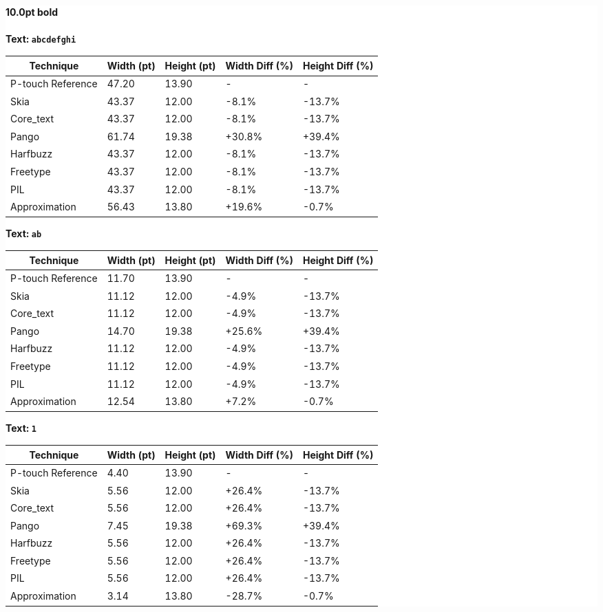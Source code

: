 #### 10.0pt bold

**Text: `abcdefghi`**

| Technique | Width (pt) | Height (pt) | Width Diff (%) | Height Diff (%) |
| --- | --- | --- | --- | --- |
| P-touch Reference | 47.20 | 13.90 | - | - |
| Skia | 43.37 | 12.00 | -8.1% | -13.7% |
| Core_text | 43.37 | 12.00 | -8.1% | -13.7% |
| Pango | 61.74 | 19.38 | +30.8% | +39.4% |
| Harfbuzz | 43.37 | 12.00 | -8.1% | -13.7% |
| Freetype | 43.37 | 12.00 | -8.1% | -13.7% |
| PIL | 43.37 | 12.00 | -8.1% | -13.7% |
| Approximation | 56.43 | 13.80 | +19.6% | -0.7% |

**Text: `ab`**

| Technique | Width (pt) | Height (pt) | Width Diff (%) | Height Diff (%) |
| --- | --- | --- | --- | --- |
| P-touch Reference | 11.70 | 13.90 | - | - |
| Skia | 11.12 | 12.00 | -4.9% | -13.7% |
| Core_text | 11.12 | 12.00 | -4.9% | -13.7% |
| Pango | 14.70 | 19.38 | +25.6% | +39.4% |
| Harfbuzz | 11.12 | 12.00 | -4.9% | -13.7% |
| Freetype | 11.12 | 12.00 | -4.9% | -13.7% |
| PIL | 11.12 | 12.00 | -4.9% | -13.7% |
| Approximation | 12.54 | 13.80 | +7.2% | -0.7% |

**Text: `1`**

| Technique | Width (pt) | Height (pt) | Width Diff (%) | Height Diff (%) |
| --- | --- | --- | --- | --- |
| P-touch Reference | 4.40 | 13.90 | - | - |
| Skia | 5.56 | 12.00 | +26.4% | -13.7% |
| Core_text | 5.56 | 12.00 | +26.4% | -13.7% |
| Pango | 7.45 | 19.38 | +69.3% | +39.4% |
| Harfbuzz | 5.56 | 12.00 | +26.4% | -13.7% |
| Freetype | 5.56 | 12.00 | +26.4% | -13.7% |
| PIL | 5.56 | 12.00 | +26.4% | -13.7% |
| Approximation | 3.14 | 13.80 | -28.7% | -0.7% |
